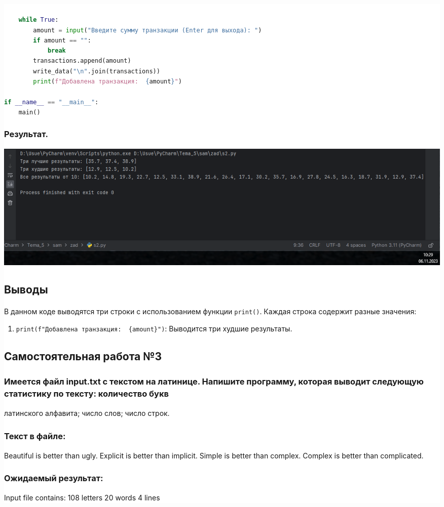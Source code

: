```python

    while True:
        amount = input("Введите сумму транзакции (Enter для выхода): ")
        if amount == "":
            break
        transactions.append(amount)
        write_data("\n".join(transactions))
        print(f"Добавлена транзакция:  {amount}")

if __name__ == "__main__":
    main()
```
### Результат.
![Меню](sam/pics/2.png)

## Выводы

В данном коде выводятся три строки с использованием функции `print()`. Каждая строка содержит разные значения:

1. `print(f"Добавлена транзакция:  {amount}")`: Выводится три худшие результаты.
  
## Самостоятельная работа №3
### Имеется файл input.txt с текстом на латинице. Напишите программу, которая выводит следующую статистику по тексту: количество букв
латинского алфавита; число слов; число строк. 
### Текст в файле:
Beautiful is better than ugly.
Explicit is better than implicit.
Simple is better than complex.
Complex is better than complicated.
### Ожидаемый результат:
Input file contains:
108 letters
20 words
4 lines
